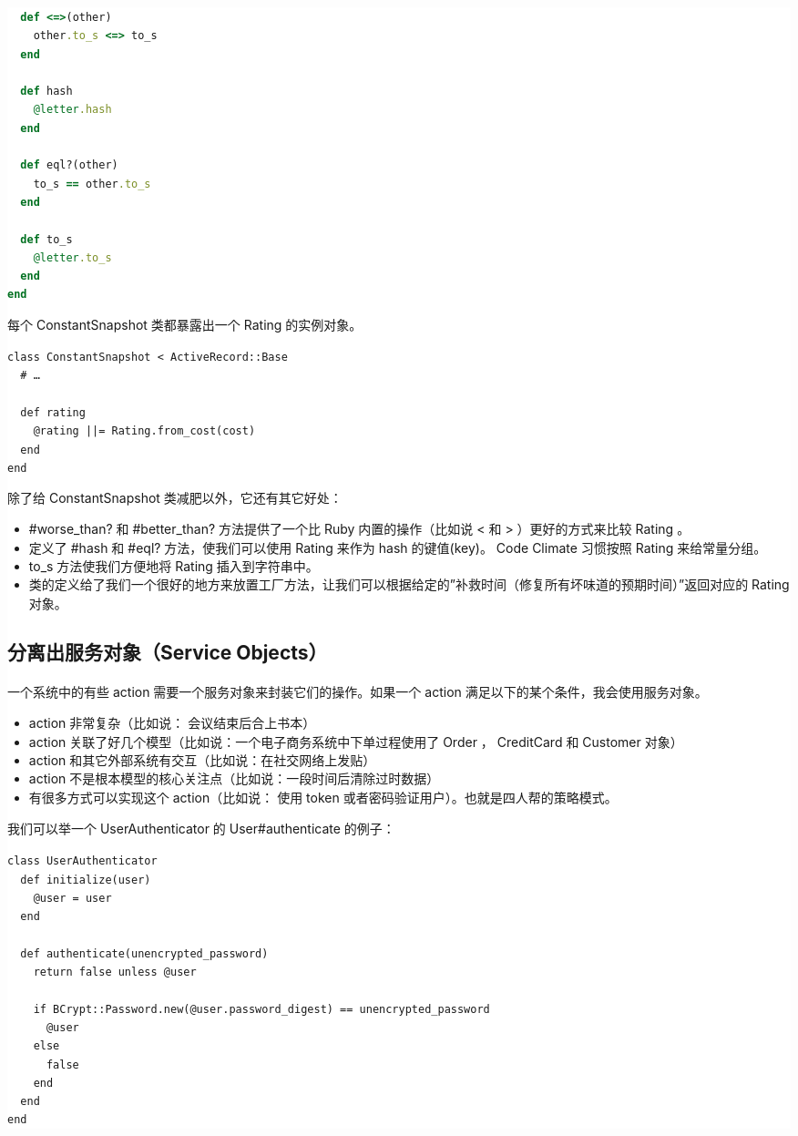 ``` ruby
  def <=>(other)
    other.to_s <=> to_s
  end

  def hash
    @letter.hash
  end

  def eql?(other)
    to_s == other.to_s
  end

  def to_s
    @letter.to_s
  end
end

```
每个 ConstantSnapshot 类都暴露出一个 Rating 的实例对象。

```
class ConstantSnapshot < ActiveRecord::Base
  # …

  def rating
    @rating ||= Rating.from_cost(cost)
  end
end
```

除了给 ConstantSnapshot 类减肥以外，它还有其它好处：

* \#worse_than? 和 #better_than? 方法提供了一个比 Ruby 内置的操作（比如说 < 和 > ）更好的方式来比较 Rating 。
* 定义了 #hash 和 #eql? 方法，使我们可以使用 Rating 来作为 hash 的键值(key)。 Code Climate 习惯按照 Rating 来给常量分组。
* to_s 方法使我们方便地将 Rating 插入到字符串中。
* 类的定义给了我们一个很好的地方来放置工厂方法，让我们可以根据给定的”补救时间（修复所有坏味道的预期时间）”返回对应的 Rating 对象。

## 分离出服务对象（Service Objects）

一个系统中的有些 action 需要一个服务对象来封装它们的操作。如果一个 action 满足以下的某个条件，我会使用服务对象。

* action 非常复杂（比如说： 会议结束后合上书本）
* action 关联了好几个模型（比如说：一个电子商务系统中下单过程使用了 Order ， CreditCard 和 Customer 对象）
* action 和其它外部系统有交互（比如说：在社交网络上发贴）
* action 不是根本模型的核心关注点（比如说：一段时间后清除过时数据）
* 有很多方式可以实现这个 action（比如说： 使用 token 或者密码验证用户）。也就是四人帮的策略模式。

我们可以举一个 UserAuthenticator 的 User#authenticate 的例子：

```
class UserAuthenticator
  def initialize(user)
    @user = user
  end

  def authenticate(unencrypted_password)
    return false unless @user

    if BCrypt::Password.new(@user.password_digest) == unencrypted_password
      @user
    else
      false
    end
  end
end
```
